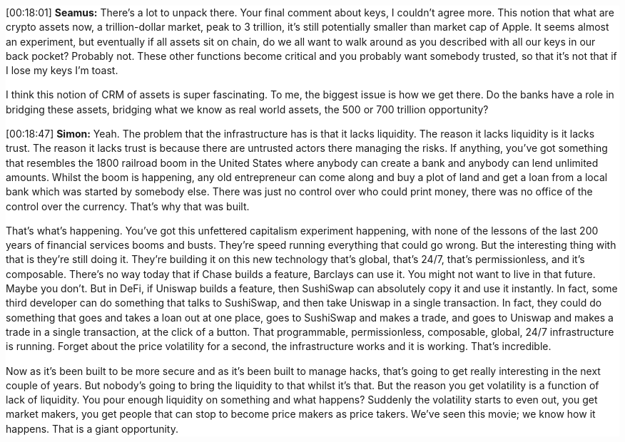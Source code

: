 

[00:18:01] **Seamus:**  There’s a lot to unpack there. Your final comment
about keys, I couldn’t agree more. This notion that what are crypto assets
now, a trillion-dollar market, peak to 3 trillion, it’s still potentially
smaller than market cap of Apple. It seems almost an experiment, but
eventually if all assets sit on chain, do we all want to walk around as you
described with all our keys in our back pocket? Probably not. These other
functions become critical and you probably want somebody trusted, so that it’s
not that if I lose my keys I’m toast.

I think this notion of CRM of assets is super fascinating. To me, the biggest
issue is how we get there. Do the banks have a role in bridging these assets,
bridging what we know as real world assets, the 500 or 700 trillion
opportunity?



[00:18:47] **Simon:**  Yeah. The problem that the infrastructure has is that
it lacks liquidity. The reason it lacks liquidity is it lacks trust. The
reason it lacks trust is because there are untrusted actors there managing the
risks. If anything, you’ve got something that resembles the 1800 railroad boom
in the United States where anybody can create a bank and anybody can lend
unlimited amounts. Whilst the boom is happening, any old entrepreneur can come
along and buy a plot of land and get a loan from a local bank which was
started by somebody else. There was just no control over who could print
money, there was no office of the control over the currency. That’s why that
was built.

That’s what’s happening. You’ve got this unfettered capitalism experiment
happening, with none of the lessons of the last 200 years of financial
services booms and busts. They’re speed running everything that could go
wrong. But the interesting thing with that is they’re still doing it. They’re
building it on this new technology that’s global, that’s 24/7, that’s
permissionless, and it’s composable. There’s no way today that if Chase builds
a feature, Barclays can use it. You might not want to live in that future.
Maybe you don’t. But in DeFi, if Uniswap builds a feature, then SushiSwap can
absolutely copy it and use it instantly. In fact, some third developer can do
something that talks to SushiSwap, and then take Uniswap in a single
transaction. In fact, they could do something that goes and takes a loan out
at one place, goes to SushiSwap and makes a trade, and goes to Uniswap and
makes a trade in a single transaction, at the click of a button. That
programmable, permissionless, composable, global, 24/7 infrastructure is
running. Forget about the price volatility for a second, the infrastructure
works and it is working. That’s incredible.

Now as it’s been built to be more secure and as it’s been built to manage
hacks, that’s going to get really interesting in the next couple of years. But
nobody’s going to bring the liquidity to that whilst it’s that. But the reason
you get volatility is a function of lack of liquidity. You pour enough
liquidity on something and what happens? Suddenly the volatility starts to
even out, you get market makers, you get people that can stop to become price
makers as price takers. We’ve seen this movie; we know how it happens. That is
a giant opportunity.
